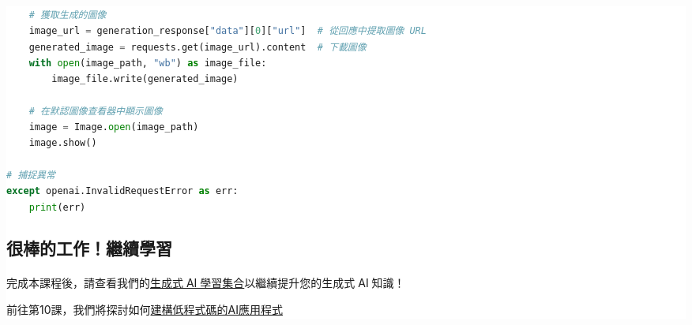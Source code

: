```python
    # 獲取生成的圖像
    image_url = generation_response["data"][0]["url"]  # 從回應中提取圖像 URL
    generated_image = requests.get(image_url).content  # 下載圖像
    with open(image_path, "wb") as image_file:
        image_file.write(generated_image)

    # 在默認圖像查看器中顯示圖像
    image = Image.open(image_path)
    image.show()

# 捕捉異常
except openai.InvalidRequestError as err:
    print(err)
```

## 很棒的工作！繼續學習

完成本課程後，請查看我們的[生成式 AI 學習集合](https://aka.ms/genai-collection?WT.mc_id=academic-105485-koreyst)以繼續提升您的生成式 AI 知識！

前往第10課，我們將探討如何[建構低程式碼的AI應用程式](../../../10-building-low-code-ai-applications/translations/tw/README.md?WT.mc_id=academic-105485-koreyst)

